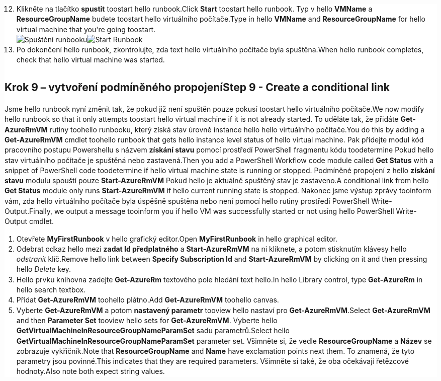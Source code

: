 12. <span data-ttu-id="46b51-309">Klikněte na tlačítko **spustit** toostart hello runbook.</span><span class="sxs-lookup"><span data-stu-id="46b51-309">Click **Start** toostart hello runbook.</span></span>  <span data-ttu-id="46b51-310">Typ v hello **VMName** a **ResourceGroupName** budete toostart hello virtuálního počítače.</span><span class="sxs-lookup"><span data-stu-id="46b51-310">Type in hello **VMName** and **ResourceGroupName** for hello virtual machine that you're going toostart.</span></span><br> <span data-ttu-id="46b51-311">![Spuštění runbooku](media/automation-first-runbook-graphical/runbook-start-inputparams.png)</span><span class="sxs-lookup"><span data-stu-id="46b51-311">![Start Runbook](media/automation-first-runbook-graphical/runbook-start-inputparams.png)</span></span>
13. <span data-ttu-id="46b51-312">Po dokončení hello runbook, zkontrolujte, zda text hello virtuálního počítače byla spuštěna.</span><span class="sxs-lookup"><span data-stu-id="46b51-312">When hello runbook completes, check that hello virtual machine was started.</span></span>

## <a name="step-9---create-a-conditional-link"></a><span data-ttu-id="46b51-313">Krok 9 – vytvoření podmíněného propojení</span><span class="sxs-lookup"><span data-stu-id="46b51-313">Step 9 - Create a conditional link</span></span>
<span data-ttu-id="46b51-314">Jsme hello runbook nyní změnit tak, že pokud již není spuštěn pouze pokusí toostart hello virtuálního počítače.</span><span class="sxs-lookup"><span data-stu-id="46b51-314">We now modify hello runbook so that it only attempts toostart hello virtual machine if it is not already started.</span></span>  <span data-ttu-id="46b51-315">To uděláte tak, že přidáte **Get-AzureRmVM** rutiny toohello runbooku, který získá stav úrovně instance hello hello virtuálního počítače.</span><span class="sxs-lookup"><span data-stu-id="46b51-315">You do this by adding a **Get-AzureRmVM** cmdlet toohello runbook that gets hello instance level status of hello virtual machine.</span></span> <span data-ttu-id="46b51-316">Pak přidejte modul kód pracovního postupu Powershellu s názvem **získání stavu** pomocí prostředí PowerShell fragmentu kódu toodetermine Pokud hello stav virtuálního počítače je spuštěná nebo zastavená.</span><span class="sxs-lookup"><span data-stu-id="46b51-316">Then you add a PowerShell Workflow code module called **Get Status** with a snippet of PowerShell code toodetermine if hello virtual machine state is running or stopped.</span></span>  <span data-ttu-id="46b51-317">Podmíněné propojení z hello **získání stavu** modulu spouští pouze **Start-AzureRmVM** Pokud hello je aktuálně spuštěný stav je zastaveno.</span><span class="sxs-lookup"><span data-stu-id="46b51-317">A conditional link from hello **Get Status** module only runs **Start-AzureRmVM** if hello current running state is stopped.</span></span>  <span data-ttu-id="46b51-318">Nakonec jsme výstup zprávy tooinform vám, zda hello virtuálního počítače byla úspěšně spuštěna nebo není pomocí hello rutiny prostředí PowerShell Write-Output.</span><span class="sxs-lookup"><span data-stu-id="46b51-318">Finally, we output a message tooinform you if hello VM was successfully started or not using hello PowerShell Write-Output cmdlet.</span></span>

1. <span data-ttu-id="46b51-319">Otevřete **MyFirstRunbook** v hello grafický editor.</span><span class="sxs-lookup"><span data-stu-id="46b51-319">Open **MyFirstRunbook** in hello graphical editor.</span></span>
2. <span data-ttu-id="46b51-320">Odebrat odkaz hello mezi **zadat Id předplatného** a **Start-AzureRmVM** na ni kliknete, a potom stisknutím klávesy hello *odstranit* klíč.</span><span class="sxs-lookup"><span data-stu-id="46b51-320">Remove hello link between **Specify Subscription Id** and **Start-AzureRmVM** by clicking on it and then pressing hello *Delete* key.</span></span>
3. <span data-ttu-id="46b51-321">Hello prvku knihovna zadejte **Get-AzureRm** textového pole hledání text hello.</span><span class="sxs-lookup"><span data-stu-id="46b51-321">In hello Library control, type **Get-AzureRm** in hello search textbox.</span></span>
4. <span data-ttu-id="46b51-322">Přidat **Get-AzureRmVM** toohello plátno.</span><span class="sxs-lookup"><span data-stu-id="46b51-322">Add **Get-AzureRmVM** toohello canvas.</span></span>
5. <span data-ttu-id="46b51-323">Vyberte **Get-AzureRmVM** a potom **nastavený parametr** tooview hello nastaví pro **Get-AzureRmVM**.</span><span class="sxs-lookup"><span data-stu-id="46b51-323">Select **Get-AzureRmVM** and then **Parameter Set** tooview hello sets for **Get-AzureRmVM**.</span></span>  <span data-ttu-id="46b51-324">Vyberte hello **GetVirtualMachineInResourceGroupNameParamSet** sadu parametrů.</span><span class="sxs-lookup"><span data-stu-id="46b51-324">Select hello **GetVirtualMachineInResourceGroupNameParamSet** parameter set.</span></span>  <span data-ttu-id="46b51-325">Všimněte si, že vedle **ResourceGroupName** a **Název** se zobrazuje vykřičník.</span><span class="sxs-lookup"><span data-stu-id="46b51-325">Note that **ResourceGroupName** and **Name** have exclamation points next them.</span></span>  <span data-ttu-id="46b51-326">To znamená, že tyto parametry jsou povinné.</span><span class="sxs-lookup"><span data-stu-id="46b51-326">This indicates that they are required parameters.</span></span>  <span data-ttu-id="46b51-327">Všimněte si také, že oba očekávají řetězcové hodnoty.</span><span class="sxs-lookup"><span data-stu-id="46b51-327">Also note both expect string values.</span></span>